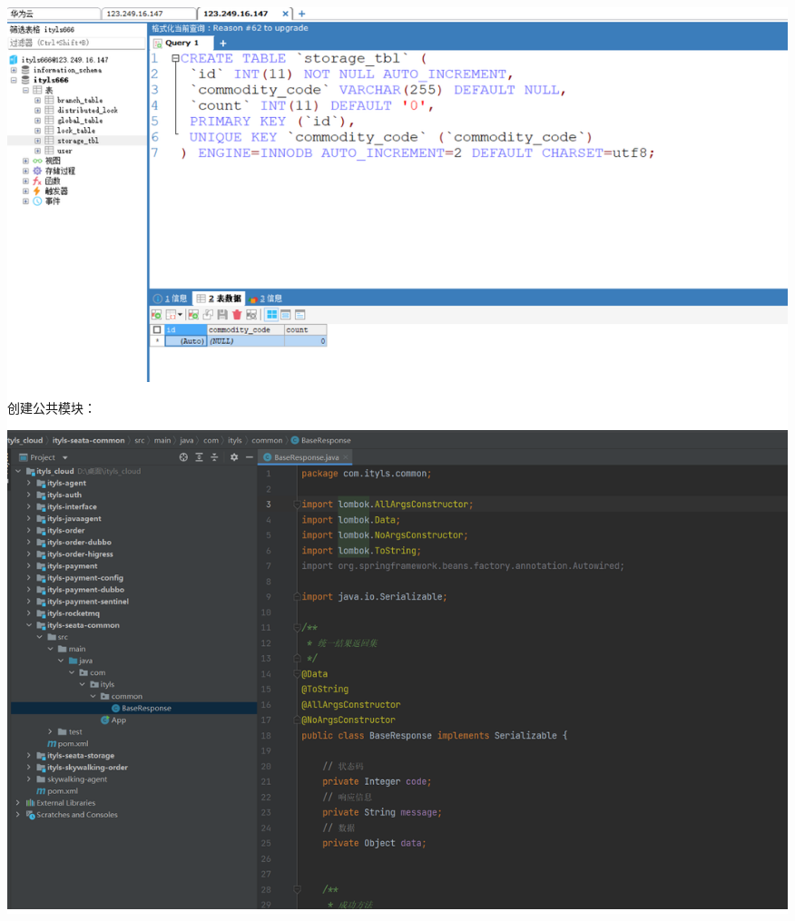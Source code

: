 ![1717338883665](./assets/1717338883665.png)



创建公共模块：

![1717339019090](./assets/1717339019090.png)
